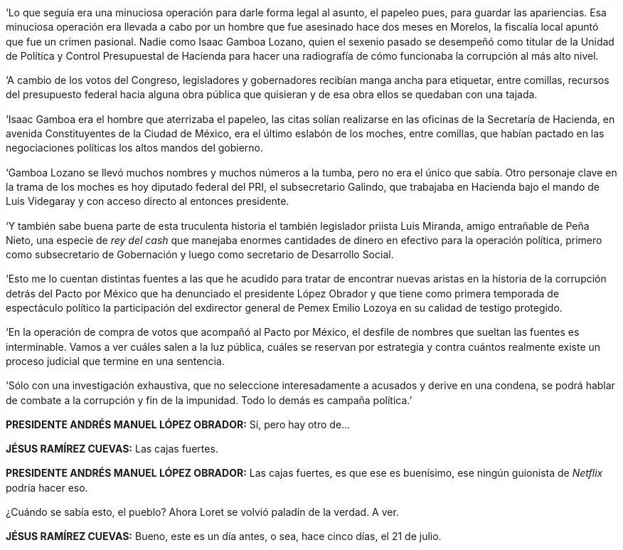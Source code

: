 ‘Lo que seguía era una minuciosa operación para darle forma legal al asunto,
el papeleo pues, para guardar las apariencias. Esa minuciosa operación era
llevada a cabo por un hombre que fue asesinado hace dos meses en Morelos, la
fiscalía local apuntó que fue un crimen pasional. Nadie como Isaac Gamboa
Lozano, quien el sexenio pasado se desempeñó como titular de la Unidad de
Política y Control Presupuestal de Hacienda para hacer una radiografía de cómo
funcionaba la corrupción al más alto nivel.

‘A cambio de los votos del Congreso, legisladores y gobernadores recibían
manga ancha para etiquetar, entre comillas, recursos del presupuesto federal
hacia alguna obra pública que quisieran y de esa obra ellos se quedaban con
una tajada.

‘Isaac Gamboa era el hombre que aterrizaba el papeleo, las citas solían
realizarse en las oficinas de la Secretaría de Hacienda, en avenida
Constituyentes de la Ciudad de México, era el último eslabón de los moches,
entre comillas, que habían pactado en las negociaciones políticas los altos
mandos del gobierno.

‘Gamboa Lozano se llevó muchos nombres y muchos números a la tumba, pero no
era el único que sabía. Otro personaje clave en la trama de los moches es hoy
diputado federal del PRI, el subsecretario Galindo, que trabajaba en Hacienda
bajo el mando de Luis Videgaray y con acceso directo al entonces presidente.

‘Y también sabe buena parte de esta truculenta historia el también legislador
priista Luis Miranda, amigo entrañable de Peña Nieto, una especie de _rey del
cash_ que manejaba enormes cantidades de dinero en efectivo para la operación
política, primero como subsecretario de Gobernación y luego como secretario de
Desarrollo Social.

‘Esto me lo cuentan distintas fuentes a las que he acudido para tratar de
encontrar nuevas aristas en la historia de la corrupción detrás del Pacto por
México que ha denunciado el presidente López Obrador y que tiene como primera
temporada de espectáculo político la participación del exdirector general de
Pemex Emilio Lozoya en su calidad de testigo protegido.

‘En la operación de compra de votos que acompañó al Pacto por México, el
desfile de nombres que sueltan las fuentes es interminable. Vamos a ver cuáles
salen a la luz pública, cuáles se reservan por estrategia y contra cuántos
realmente existe un proceso judicial que termine en una sentencia.

‘Sólo con una investigación exhaustiva, que no seleccione interesadamente a
acusados y derive en una condena, se podrá hablar de combate a la corrupción y
fin de la impunidad. Todo lo demás es campaña política.’

**PRESIDENTE ANDRÉS MANUEL LÓPEZ OBRADOR:** Sí, pero hay otro de...

**JÉSUS RAMÍREZ CUEVAS:** Las cajas fuertes.

**PRESIDENTE ANDRÉS MANUEL LÓPEZ OBRADOR:** Las cajas fuertes, es que ese es
buenísimo, ese ningún guionista de _Netflix_ podría hacer eso.

¿Cuándo se sabía esto, el pueblo? Ahora Loret se volvió paladín de la verdad.
A ver.

**JÉSUS RAMÍREZ CUEVAS:** Bueno, este es un día antes, o sea, hace cinco días,
el 21 de julio.
